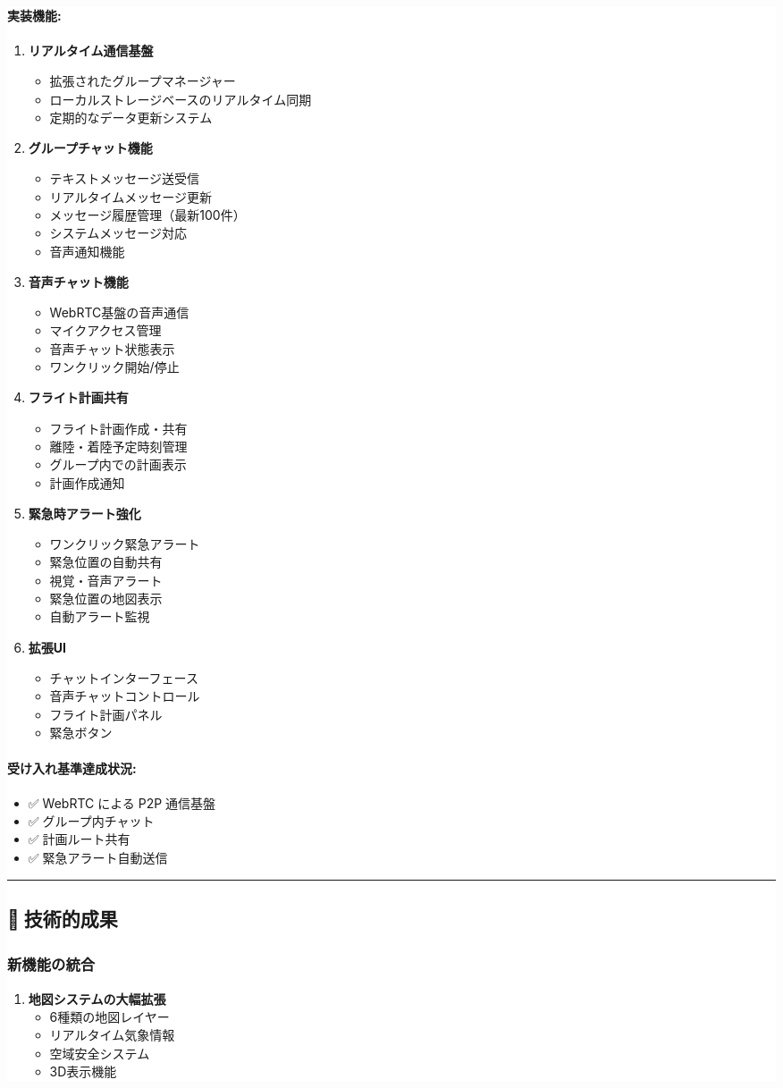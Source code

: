 #### 実装機能:
1. **リアルタイム通信基盤**
   - 拡張されたグループマネージャー
   - ローカルストレージベースのリアルタイム同期
   - 定期的なデータ更新システム

2. **グループチャット機能**
   - テキストメッセージ送受信
   - リアルタイムメッセージ更新
   - メッセージ履歴管理（最新100件）
   - システムメッセージ対応
   - 音声通知機能

3. **音声チャット機能**
   - WebRTC基盤の音声通信
   - マイクアクセス管理
   - 音声チャット状態表示
   - ワンクリック開始/停止

4. **フライト計画共有**
   - フライト計画作成・共有
   - 離陸・着陸予定時刻管理
   - グループ内での計画表示
   - 計画作成通知

5. **緊急時アラート強化**
   - ワンクリック緊急アラート
   - 緊急位置の自動共有
   - 視覚・音声アラート
   - 緊急位置の地図表示
   - 自動アラート監視

6. **拡張UI**
   - チャットインターフェース
   - 音声チャットコントロール
   - フライト計画パネル
   - 緊急ボタン

#### 受け入れ基準達成状況:
- ✅ WebRTC による P2P 通信基盤
- ✅ グループ内チャット
- ✅ 計画ルート共有
- ✅ 緊急アラート自動送信

---

## 🎯 技術的成果

### 新機能の統合
1. **地図システムの大幅拡張**
   - 6種類の地図レイヤー
   - リアルタイム気象情報
   - 空域安全システム
   - 3D表示機能
